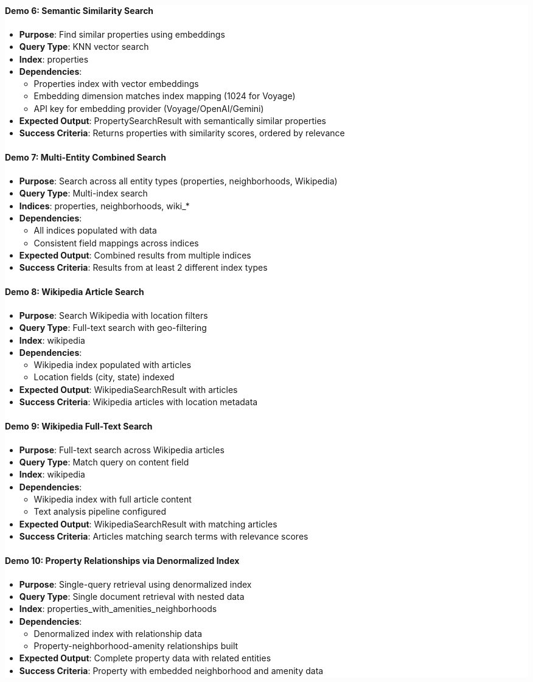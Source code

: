 #### Demo 6: Semantic Similarity Search
- **Purpose**: Find similar properties using embeddings
- **Query Type**: KNN vector search
- **Index**: properties
- **Dependencies**:
  - Properties index with vector embeddings
  - Embedding dimension matches index mapping (1024 for Voyage)
  - API key for embedding provider (Voyage/OpenAI/Gemini)
- **Expected Output**: PropertySearchResult with semantically similar properties
- **Success Criteria**: Returns properties with similarity scores, ordered by relevance

#### Demo 7: Multi-Entity Combined Search
- **Purpose**: Search across all entity types (properties, neighborhoods, Wikipedia)
- **Query Type**: Multi-index search
- **Indices**: properties, neighborhoods, wiki_*
- **Dependencies**:
  - All indices populated with data
  - Consistent field mappings across indices
- **Expected Output**: Combined results from multiple indices
- **Success Criteria**: Results from at least 2 different index types

#### Demo 8: Wikipedia Article Search
- **Purpose**: Search Wikipedia with location filters
- **Query Type**: Full-text search with geo-filtering
- **Index**: wikipedia
- **Dependencies**:
  - Wikipedia index populated with articles
  - Location fields (city, state) indexed
- **Expected Output**: WikipediaSearchResult with articles
- **Success Criteria**: Wikipedia articles with location metadata

#### Demo 9: Wikipedia Full-Text Search
- **Purpose**: Full-text search across Wikipedia articles
- **Query Type**: Match query on content field
- **Index**: wikipedia
- **Dependencies**:
  - Wikipedia index with full article content
  - Text analysis pipeline configured
- **Expected Output**: WikipediaSearchResult with matching articles
- **Success Criteria**: Articles matching search terms with relevance scores

#### Demo 10: Property Relationships via Denormalized Index
- **Purpose**: Single-query retrieval using denormalized index
- **Query Type**: Single document retrieval with nested data
- **Index**: properties_with_amenities_neighborhoods
- **Dependencies**:
  - Denormalized index with relationship data
  - Property-neighborhood-amenity relationships built
- **Expected Output**: Complete property data with related entities
- **Success Criteria**: Property with embedded neighborhood and amenity data
